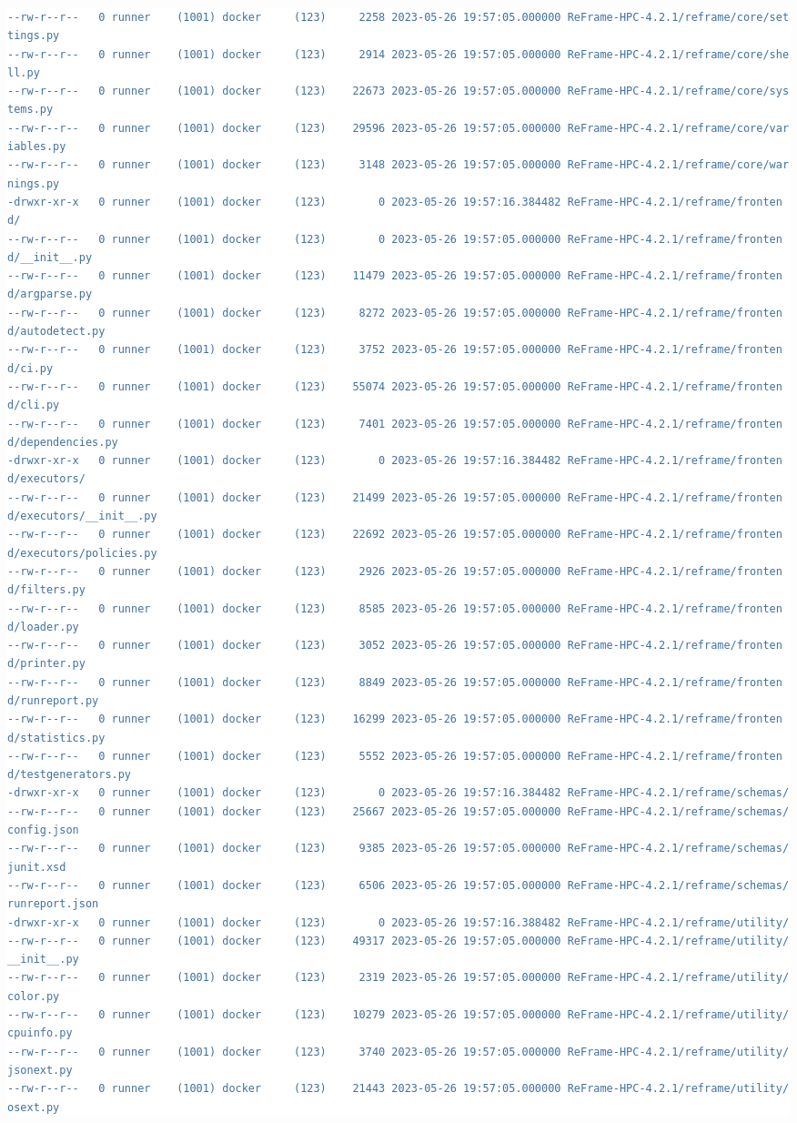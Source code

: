 ```diff
--rw-r--r--   0 runner    (1001) docker     (123)     2258 2023-05-26 19:57:05.000000 ReFrame-HPC-4.2.1/reframe/core/settings.py
--rw-r--r--   0 runner    (1001) docker     (123)     2914 2023-05-26 19:57:05.000000 ReFrame-HPC-4.2.1/reframe/core/shell.py
--rw-r--r--   0 runner    (1001) docker     (123)    22673 2023-05-26 19:57:05.000000 ReFrame-HPC-4.2.1/reframe/core/systems.py
--rw-r--r--   0 runner    (1001) docker     (123)    29596 2023-05-26 19:57:05.000000 ReFrame-HPC-4.2.1/reframe/core/variables.py
--rw-r--r--   0 runner    (1001) docker     (123)     3148 2023-05-26 19:57:05.000000 ReFrame-HPC-4.2.1/reframe/core/warnings.py
-drwxr-xr-x   0 runner    (1001) docker     (123)        0 2023-05-26 19:57:16.384482 ReFrame-HPC-4.2.1/reframe/frontend/
--rw-r--r--   0 runner    (1001) docker     (123)        0 2023-05-26 19:57:05.000000 ReFrame-HPC-4.2.1/reframe/frontend/__init__.py
--rw-r--r--   0 runner    (1001) docker     (123)    11479 2023-05-26 19:57:05.000000 ReFrame-HPC-4.2.1/reframe/frontend/argparse.py
--rw-r--r--   0 runner    (1001) docker     (123)     8272 2023-05-26 19:57:05.000000 ReFrame-HPC-4.2.1/reframe/frontend/autodetect.py
--rw-r--r--   0 runner    (1001) docker     (123)     3752 2023-05-26 19:57:05.000000 ReFrame-HPC-4.2.1/reframe/frontend/ci.py
--rw-r--r--   0 runner    (1001) docker     (123)    55074 2023-05-26 19:57:05.000000 ReFrame-HPC-4.2.1/reframe/frontend/cli.py
--rw-r--r--   0 runner    (1001) docker     (123)     7401 2023-05-26 19:57:05.000000 ReFrame-HPC-4.2.1/reframe/frontend/dependencies.py
-drwxr-xr-x   0 runner    (1001) docker     (123)        0 2023-05-26 19:57:16.384482 ReFrame-HPC-4.2.1/reframe/frontend/executors/
--rw-r--r--   0 runner    (1001) docker     (123)    21499 2023-05-26 19:57:05.000000 ReFrame-HPC-4.2.1/reframe/frontend/executors/__init__.py
--rw-r--r--   0 runner    (1001) docker     (123)    22692 2023-05-26 19:57:05.000000 ReFrame-HPC-4.2.1/reframe/frontend/executors/policies.py
--rw-r--r--   0 runner    (1001) docker     (123)     2926 2023-05-26 19:57:05.000000 ReFrame-HPC-4.2.1/reframe/frontend/filters.py
--rw-r--r--   0 runner    (1001) docker     (123)     8585 2023-05-26 19:57:05.000000 ReFrame-HPC-4.2.1/reframe/frontend/loader.py
--rw-r--r--   0 runner    (1001) docker     (123)     3052 2023-05-26 19:57:05.000000 ReFrame-HPC-4.2.1/reframe/frontend/printer.py
--rw-r--r--   0 runner    (1001) docker     (123)     8849 2023-05-26 19:57:05.000000 ReFrame-HPC-4.2.1/reframe/frontend/runreport.py
--rw-r--r--   0 runner    (1001) docker     (123)    16299 2023-05-26 19:57:05.000000 ReFrame-HPC-4.2.1/reframe/frontend/statistics.py
--rw-r--r--   0 runner    (1001) docker     (123)     5552 2023-05-26 19:57:05.000000 ReFrame-HPC-4.2.1/reframe/frontend/testgenerators.py
-drwxr-xr-x   0 runner    (1001) docker     (123)        0 2023-05-26 19:57:16.384482 ReFrame-HPC-4.2.1/reframe/schemas/
--rw-r--r--   0 runner    (1001) docker     (123)    25667 2023-05-26 19:57:05.000000 ReFrame-HPC-4.2.1/reframe/schemas/config.json
--rw-r--r--   0 runner    (1001) docker     (123)     9385 2023-05-26 19:57:05.000000 ReFrame-HPC-4.2.1/reframe/schemas/junit.xsd
--rw-r--r--   0 runner    (1001) docker     (123)     6506 2023-05-26 19:57:05.000000 ReFrame-HPC-4.2.1/reframe/schemas/runreport.json
-drwxr-xr-x   0 runner    (1001) docker     (123)        0 2023-05-26 19:57:16.388482 ReFrame-HPC-4.2.1/reframe/utility/
--rw-r--r--   0 runner    (1001) docker     (123)    49317 2023-05-26 19:57:05.000000 ReFrame-HPC-4.2.1/reframe/utility/__init__.py
--rw-r--r--   0 runner    (1001) docker     (123)     2319 2023-05-26 19:57:05.000000 ReFrame-HPC-4.2.1/reframe/utility/color.py
--rw-r--r--   0 runner    (1001) docker     (123)    10279 2023-05-26 19:57:05.000000 ReFrame-HPC-4.2.1/reframe/utility/cpuinfo.py
--rw-r--r--   0 runner    (1001) docker     (123)     3740 2023-05-26 19:57:05.000000 ReFrame-HPC-4.2.1/reframe/utility/jsonext.py
--rw-r--r--   0 runner    (1001) docker     (123)    21443 2023-05-26 19:57:05.000000 ReFrame-HPC-4.2.1/reframe/utility/osext.py
```